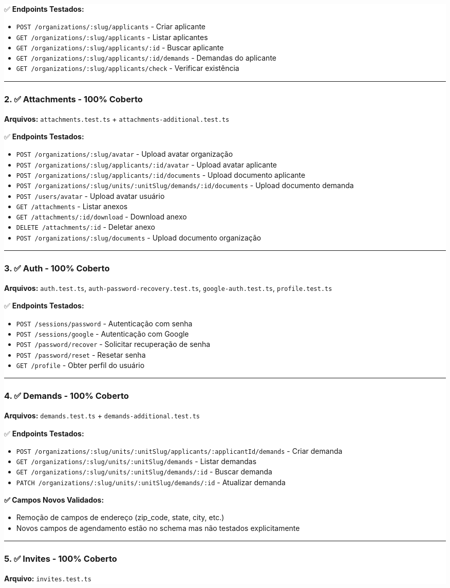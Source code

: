 ✅ **Endpoints Testados:**
- `POST /organizations/:slug/applicants` - Criar aplicante
- `GET /organizations/:slug/applicants` - Listar aplicantes
- `GET /organizations/:slug/applicants/:id` - Buscar aplicante
- `GET /organizations/:slug/applicants/:id/demands` - Demandas do aplicante
- `GET /organizations/:slug/applicants/check` - Verificar existência

---

### 2. ✅ **Attachments** - 100% Coberto
**Arquivos:** `attachments.test.ts` + `attachments-additional.test.ts`

✅ **Endpoints Testados:**
- `POST /organizations/:slug/avatar` - Upload avatar organização
- `POST /organizations/:slug/applicants/:id/avatar` - Upload avatar aplicante
- `POST /organizations/:slug/applicants/:id/documents` - Upload documento aplicante
- `POST /organizations/:slug/units/:unitSlug/demands/:id/documents` - Upload documento demanda
- `POST /users/avatar` - Upload avatar usuário
- `GET /attachments` - Listar anexos
- `GET /attachments/:id/download` - Download anexo
- `DELETE /attachments/:id` - Deletar anexo
- `POST /organizations/:slug/documents` - Upload documento organização

---

### 3. ✅ **Auth** - 100% Coberto
**Arquivos:** `auth.test.ts`, `auth-password-recovery.test.ts`, `google-auth.test.ts`, `profile.test.ts`

✅ **Endpoints Testados:**
- `POST /sessions/password` - Autenticação com senha
- `POST /sessions/google` - Autenticação com Google
- `POST /password/recover` - Solicitar recuperação de senha
- `POST /password/reset` - Resetar senha
- `GET /profile` - Obter perfil do usuário

---

### 4. ✅ **Demands** - 100% Coberto
**Arquivos:** `demands.test.ts` + `demands-additional.test.ts`

✅ **Endpoints Testados:**
- `POST /organizations/:slug/units/:unitSlug/applicants/:applicantId/demands` - Criar demanda
- `GET /organizations/:slug/units/:unitSlug/demands` - Listar demandas
- `GET /organizations/:slug/units/:unitSlug/demands/:id` - Buscar demanda
- `PATCH /organizations/:slug/units/:unitSlug/demands/:id` - Atualizar demanda

**✅ Campos Novos Validados:**
- Remoção de campos de endereço (zip_code, state, city, etc.)
- Novos campos de agendamento estão no schema mas não testados explicitamente

---

### 5. ✅ **Invites** - 100% Coberto
**Arquivo:** `invites.test.ts`
